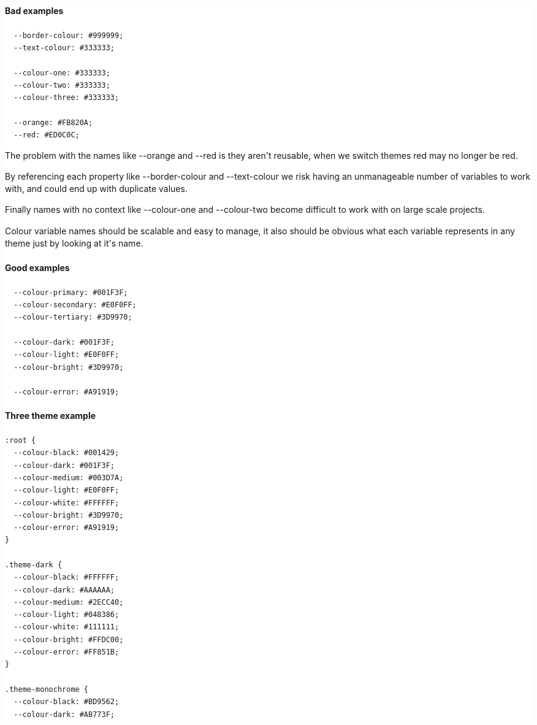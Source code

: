 #### Bad examples

```
  --border-colour: #999999;
  --text-colour: #333333;

  --colour-one: #333333;
  --colour-two: #333333;
  --colour-three: #333333;

  --orange: #FB820A;
  --red: #ED0C0C;
```

 The problem with the names like --orange and --red is they aren't reusable, when we switch themes red may no longer be red.
 
 By referencing each property like --border-colour and --text-colour we risk having an unmanageable number of variables to work with, and could end up with duplicate values.
 
 Finally names with no context like  --colour-one and  --colour-two become difficult to work with on large scale projects.

 Colour variable names should be scalable and easy to manage, it also should be obvious what each variable represents in any theme just by looking at it's name.

#### Good examples

```
  --colour-primary: #001F3F;
  --colour-secondary: #E0F0FF;
  --colour-tertiary: #3D9970;

  --colour-dark: #001F3F;
  --colour-light: #E0F0FF;
  --colour-bright: #3D9970;

  --colour-error: #A91919;
```


#### Three theme example


```
:root {
  --colour-black: #001429;
  --colour-dark: #001F3F;
  --colour-medium: #003D7A;
  --colour-light: #E0F0FF;
  --colour-white: #FFFFFF;
  --colour-bright: #3D9970;
  --colour-error: #A91919; 
}

.theme-dark {
  --colour-black: #FFFFFF;
  --colour-dark: #AAAAAA;
  --colour-medium: #2ECC40;
  --colour-light: #048386; 
  --colour-white: #111111;
  --colour-bright: #FFDC00; 
  --colour-error: #FF851B;
}

.theme-monochrome {
  --colour-black: #BD9562;
  --colour-dark: #AB773F;
```